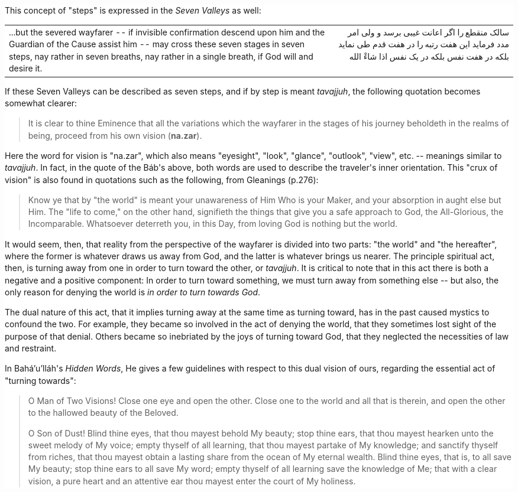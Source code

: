 This concept of "steps" is expressed in the *Seven Valleys* as well:

<p>
<table width="90%" border="0" cellspacing="3" cellpadding="2">
  <tr>
    <td>...but the severed wayfarer -- if invisible confirmation descend upon him and the Guardian of the Cause assist him -- may cross these seven stages in seven steps, nay rather in seven breaths, nay rather in a single breath, if God will and desire it.</td>
    <td align="right" class="persian">سالک منقطع را اگر اعانت غيبی برسد و ولی امر مدد فرمايد اين هفت رتبه را در هفت قدم طی نمايد بلکه در هفت نفس بلکه در يک نفس اذا شاءْ الله</td>
  </tr>
</table>
</p>

If these Seven Valleys can be described as seven steps, and if by step is meant *tavajjuh*, the following quotation becomes somewhat clearer:

> It is clear to thine Eminence that all the variations which the wayfarer in the stages of his journey beholdeth in the realms of being, proceed from his own vision (**na.zar**).

Here the word for vision is "na.zar", which also means "eyesight", "look", "glance", "outlook", "view", etc. -- meanings similar to *tavajjuh*.  In fact, in the quote of the Báb's above, both words are used to describe the traveler's inner orientation.  This "crux of vision" is also found in quotations such as the following, from Gleanings (p.276):

> Know ye that by "the world" is meant your unawareness of Him Who is your Maker, and your absorption in aught else but Him.  The "life to come," on the other hand, signifieth the things that give you a safe approach to God, the All-Glorious, the Incomparable.  Whatsoever deterreth you, in this Day, from loving God is nothing but the world.

It would seem, then, that reality from the perspective of the wayfarer is divided into two parts: "the world" and "the hereafter", where the former is whatever draws us away from God, and the latter is whatever brings us nearer.  The principle spiritual act, then, is turning away from one in order to turn toward the other, or *tavajjuh*.  It is critical to note that in this act there is both a negative and a positive component: In order to turn toward something, we must turn away from something else -- but also, the only reason for denying the world is *in order to turn towards God*.

The dual nature of this act, that it implies turning away at the same time as turning toward, has in the past caused mystics to confound the two.  For example, they became so involved in the act of denying the world, that they sometimes lost sight of the purpose of that denial.  Others became so inebriated by the joys of turning toward God, that they neglected the necessities of law and restraint.

In Bahá’u’lláh's *Hidden Words*, He gives a few guidelines with respect to this dual vision of ours, regarding the essential act of "turning towards":

> O Man of Two Visions!  Close one eye and open the other.  Close one to the world and all that is therein, and open the other to the hallowed beauty of the Beloved. 
> 
> O Son of Dust!  Blind thine eyes, that thou mayest behold My beauty; stop thine ears, that thou mayest hearken unto the sweet melody of My voice; empty thyself of all learning, that thou mayest partake of My knowledge; and sanctify thyself from riches, that thou mayest obtain a lasting share from the ocean of My eternal wealth.  Blind thine eyes, that is, to all save My beauty; stop thine ears to all save My word; empty thyself of all learning save the knowledge of Me; that with a clear vision, a pure heart and an attentive ear thou mayest enter the court of My holiness. 

